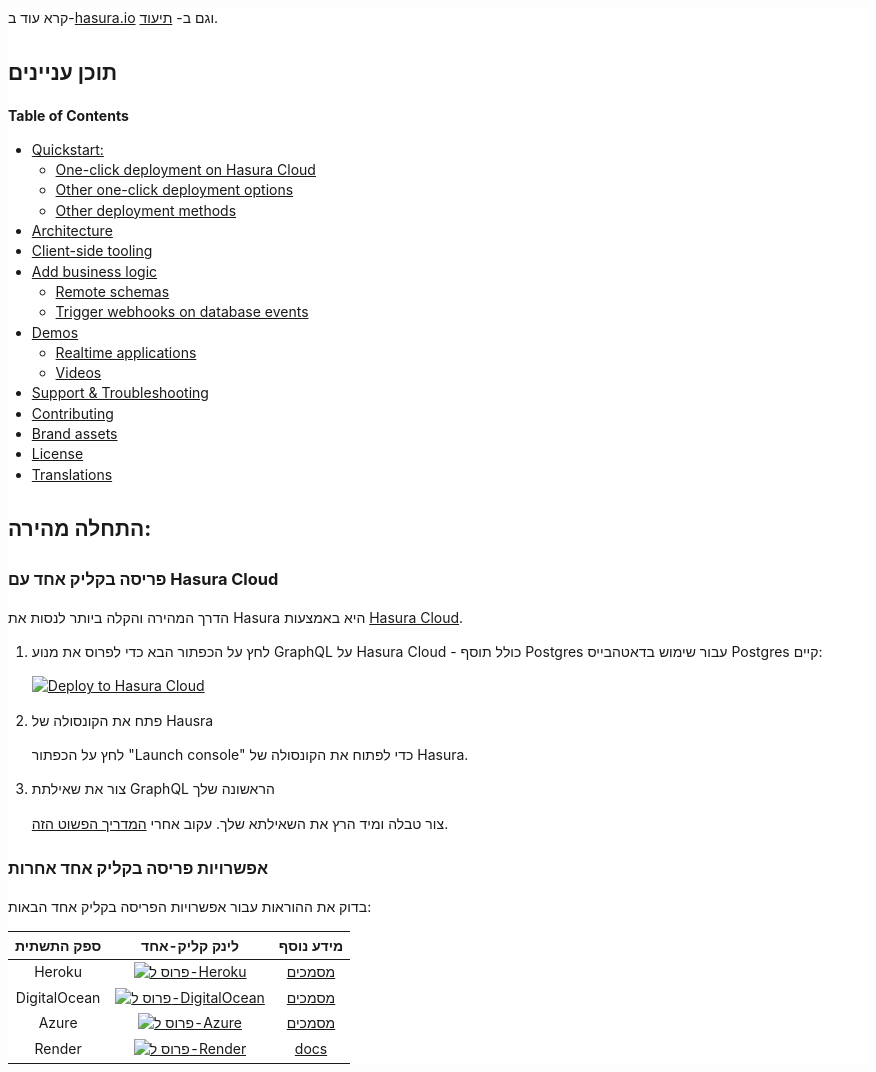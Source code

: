 קרא עוד ב-[hasura.io](https://hasura.io) וגם ב- [תיעוד](https://hasura.io/docs/).

## תוכן עניינים

**Table of Contents**

- [Quickstart:](#quickstart)
    - [One-click deployment on Hasura Cloud](#one-click-deployment-on-hasura-cloud)
    - [Other one-click deployment options](#other-one-click-deployment-options)
    - [Other deployment methods](#other-deployment-methods)
- [Architecture](#architecture)
- [Client-side tooling](#client-side-tooling)
- [Add business logic](#add-business-logic)
    - [Remote schemas](#remote-schemas)
    - [Trigger webhooks on database events](#trigger-webhooks-on-database-events)
- [Demos](#demos)
    - [Realtime applications](#realtime-applications)
    - [Videos](#videos)
- [Support & Troubleshooting](#support--troubleshooting)
- [Contributing](#contributing)
- [Brand assets](#brand-assets)
- [License](#license)
- [Translations](#translations)



## התחלה מהירה:

### פריסה בקליק אחד עם Hasura Cloud

הדרך המהירה והקלה ביותר לנסות את Hasura היא באמצעות  [Hasura Cloud](https://hasura.io/docs/cloud/1.0/manual/getting-started/index.html).


1. לחץ על הכפתור הבא כדי לפרוס את מנוע GraphQL על Hasura Cloud - כולל תוסף Postgres עבור שימוש בדאטהבייס Postgres קיים:

    [![Deploy to Hasura Cloud](https://graphql-engine-cdn.hasura.io/img/deploy_to_hasura.png)](https://cloud.hasura.io/)

2. פתח את הקונסולה של Hausra

   לחץ על הכפתור "Launch console" כדי לפתוח את הקונסולה של Hasura.

3. צור את שאילתת GraphQL הראשונה שלך

   צור טבלה ומיד הרץ את השאילתא שלך. עקוב אחרי [המדריך הפשוט הזה](https://hasura.io/docs/1.0/graphql/manual/getting-started/first-graphql-query.html).

### אפשרויות פריסה בקליק אחד אחרות

בדוק את ההוראות עבור אפשרויות הפריסה בקליק אחד הבאות:

| **ספק התשתית** | **לינק קליק-אחד** | **מידע נוסף** |
|:------------------:|:------------------------------------------------------------------------------------------------------------------------------------------------------------------------------------------------------------------------------------------------------------------:|:-------------------------------------------------------------------------------------------------------------------------------------------------:|
| Heroku | [![פרוס ל-Heroku](https://www.herokucdn.com/deploy/button.svg)](https://heroku.com/deploy?template=https://github.com/hasura/graphql-engine-heroku) | [מסמכים](https://hasura.io/docs/1.0/graphql/manual/guides/deployment/heroku-one-click.html) |
| DigitalOcean | [![פרוס ל-DigitalOcean](https://graphql-engine-cdn.hasura.io/img/create_hasura_droplet_200px.png)](https://marketplace.digitalocean.com/apps/hasura?action=deploy&refcode=c4d9092d2c48&utm_source=hasura&utm_campaign=readme) | [מסמכים](https://hasura.io/docs/1.0/graphql/manual/guides/deployment/digital-ocean-one-click.html#hasura-graphql-engine-digitalocean-one-click-app) |
| Azure | [![פרוס ל-Azure](http://azuredeploy.net/deploybutton.png)](https://portal.azure.com/#create/Microsoft.Template/uri/https%3a%2f%2fraw.githubusercontent.com%2fhasura%2fgraphql-engine%2fmaster%2finstall-manifests%2fazure-container-with-pg%2fazuredeploy.json) | [מסמכים](https://hasura.io/docs/1.0/graphql/manual/guides/deployment/azure-container-instances-postgres.html) |
| Render | [![פרוס ל-Render](https://render.com/images/deploy-to-render-button.svg)](https://render.com/deploy?repo=https://github.com/render-examples/hasura-graphql) | [docs](https://hasura.io/docs/1.0/graphql/manual/guides/deployment/render-one-click.html) |
